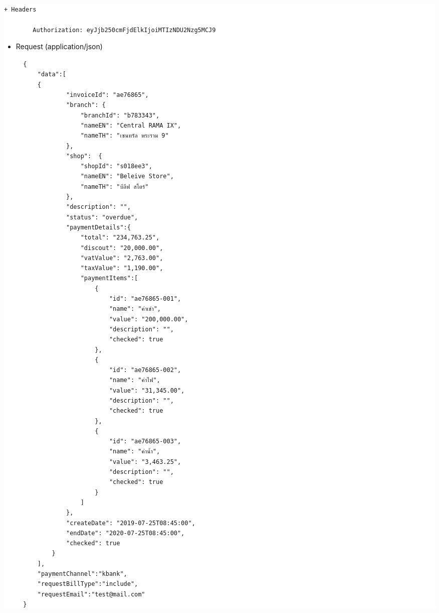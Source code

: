     + Headers 
    
            Authorization: eyJjb250cmFjdElkIjoiMTIzNDU2Nzg5MCJ9
            
+ Request (application/json)

        {
            "data":[
            {
                    "invoiceId": "ae76865",
                    "branch": { 
                        "branchId": "b783343", 
                        "nameEN": "Central RAMA IX", 
                        "nameTH": "เซนทรัล พระราม 9"
                    },
                    "shop":  { 
                        "shopId": "s018ee3", 
                        "nameEN": "Beleive Store", 
                        "nameTH": "บีลีฟ สโตร์"
                    },
                    "description": "",
                    "status": "overdue",
                    "paymentDetails":{
                        "total": "234,763.25",
                        "discout": "20,000.00",
                        "vatValue": "2,763.00",
                        "taxValue": "1,190.00",
                        "paymentItems":[
                            {
                                "id": "ae76865-001",
                                "name": "ค่าเช่า",
                                "value": "200,000.00",
                                "description": "",
                                "checked": true
                            },
                            { 
                                "id": "ae76865-002",
                                "name": "ค่าไฟ",
                                "value": "31,345.00", 
                                "description": "",
                                "checked": true
                            },
                            { 
                                "id": "ae76865-003",
                                "name": "ค่าน้ำ",
                                "value": "3,463.25", 
                                "description": "",
                                "checked": true
                            }
                        ]
                    },
                    "createDate": "2019-07-25T08:45:00",
                    "endDate": "2020-07-25T08:45:00",
                    "checked": true
                }
            ],
            "paymentChannel":"kbank",
            "requestBillType":"include",
            "requestEmail":"test@mail.com"
        }
        